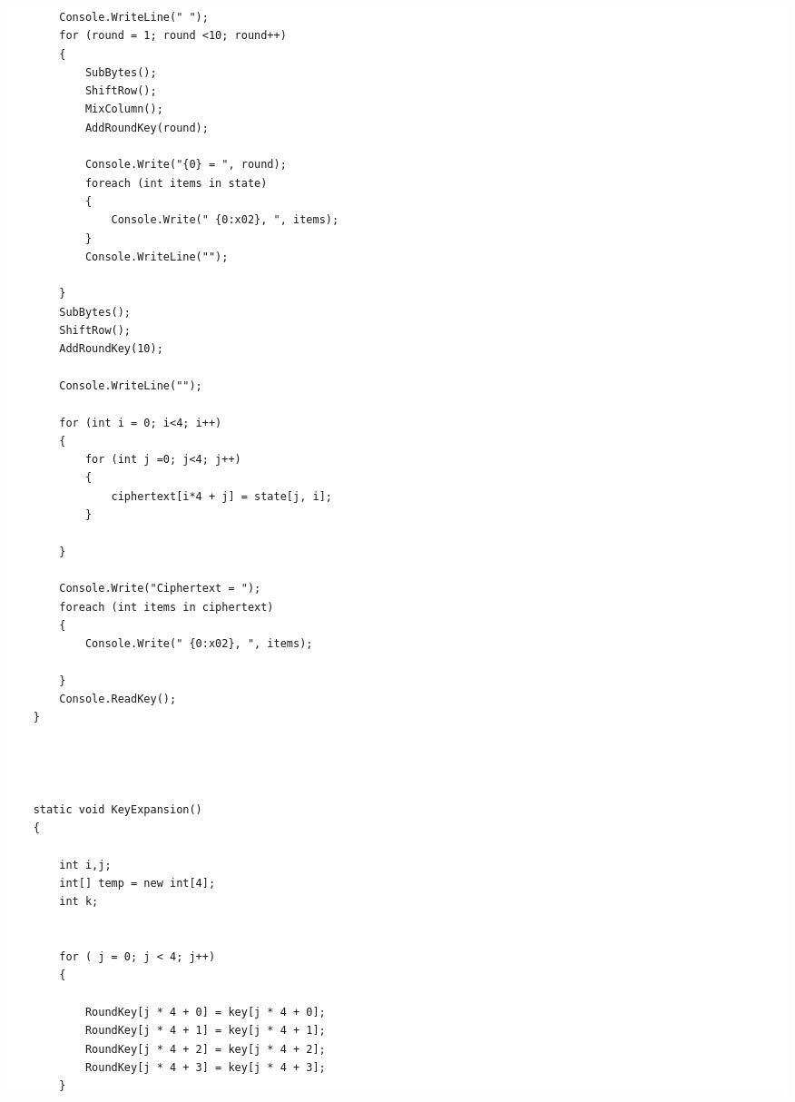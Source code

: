             Console.WriteLine(" ");
            for (round = 1; round <10; round++)
            {
                SubBytes();
                ShiftRow();
                MixColumn();
                AddRoundKey(round);

                Console.Write("{0} = ", round);
                foreach (int items in state)
                {
                    Console.Write(" {0:x02}, ", items);
                }
                Console.WriteLine("");
                
            }
            SubBytes();
            ShiftRow();
            AddRoundKey(10);

            Console.WriteLine("");

            for (int i = 0; i<4; i++)
            {
                for (int j =0; j<4; j++)
                {
                    ciphertext[i*4 + j] = state[j, i]; 
                }

            }

            Console.Write("Ciphertext = ");
            foreach (int items in ciphertext)
            {
                Console.Write(" {0:x02}, ", items);

            }
            Console.ReadKey();
        }




        static void KeyExpansion()
        {

            int i,j;
            int[] temp = new int[4];
            int k;


            for ( j = 0; j < 4; j++)
            {

                RoundKey[j * 4 + 0] = key[j * 4 + 0];
                RoundKey[j * 4 + 1] = key[j * 4 + 1];
                RoundKey[j * 4 + 2] = key[j * 4 + 2];
                RoundKey[j * 4 + 3] = key[j * 4 + 3];
            }
